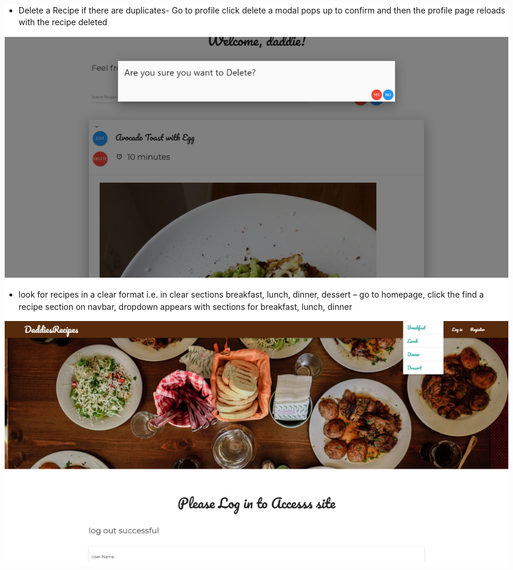 *	Delete a Recipe if there are duplicates- Go to profile click delete  a modal pops up to confirm and then the profile page reloads with the recipe deleted

  ![delete](static/screenshots/delete1.png)
      
*	look for recipes in a clear format i.e. in clear sections breakfast, lunch, dinner, dessert – go to homepage, click the find a recipe section on navbar, dropdown appears with sections for breakfast, lunch, dinner 

  ![find](static/screenshots/find.png)
